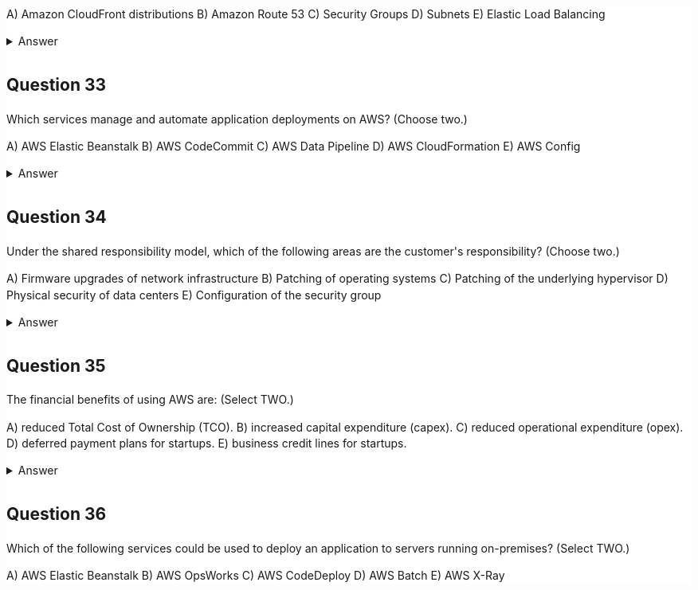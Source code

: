 A) Amazon CloudFront distributions
B) Amazon Route 53
C) Security Groups
D) Subnets
E) Elastic Load Balancing

<details><summary>Answer</summary></details>

## Question 33

Which services manage and automate application deployments on AWS? (Choose two.)

A) AWS Elastic Beanstalk
B) AWS CodeCommit
C) AWS Data Pipeline
D) AWS CloudFormation
E) AWS Config

<details><summary>Answer</summary></details>

## Question 34

Under the shared responsibility model, which of the following areas are the customer's responsibility? (Choose two.)

A) Firmware upgrades of network infrastructure
B) Patching of operating systems
C) Patching of the underlying hypervisor
D) Physical security of data centers
E) Configuration of the security group

<details><summary>Answer</summary></details>

## Question 35

The financial benefits of using AWS are: (Select TWO.)

A) reduced Total Cost of Ownership (TCO).
B) increased capital expenditure (capex).
C) reduced operational expenditure (opex).
D) deferred payment plans for startups.
E) business credit lines for startups.

<details><summary>Answer</summary></details>

## Question 36

Which of the following services could be used to deploy an application to servers running on-premises? (Select TWO.)

A) AWS Elastic Beanstalk
B) AWS OpsWorks
C) AWS CodeDeploy
D) AWS Batch
E) AWS X-Ray
